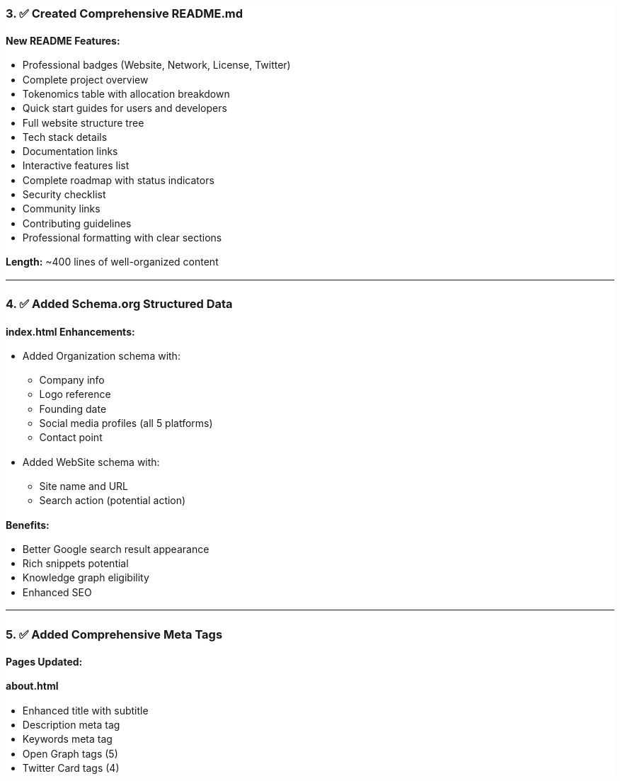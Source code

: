 
### 3. ✅ Created Comprehensive README.md

**New README Features:**
- Professional badges (Website, Network, License, Twitter)
- Complete project overview
- Tokenomics table with allocation breakdown
- Quick start guides for users and developers
- Full website structure tree
- Tech stack details
- Documentation links
- Interactive features list
- Complete roadmap with status indicators
- Security checklist
- Community links
- Contributing guidelines
- Professional formatting with clear sections

**Length:** ~400 lines of well-organized content

---

### 4. ✅ Added Schema.org Structured Data

**index.html Enhancements:**
- Added Organization schema with:
  - Company info
  - Logo reference
  - Founding date
  - Social media profiles (all 5 platforms)
  - Contact point
  
- Added WebSite schema with:
  - Site name and URL
  - Search action (potential action)

**Benefits:**
- Better Google search result appearance
- Rich snippets potential
- Knowledge graph eligibility
- Enhanced SEO

---

### 5. ✅ Added Comprehensive Meta Tags

**Pages Updated:**

**about.html**
- Enhanced title with subtitle
- Description meta tag
- Keywords meta tag
- Open Graph tags (5)
- Twitter Card tags (4)
